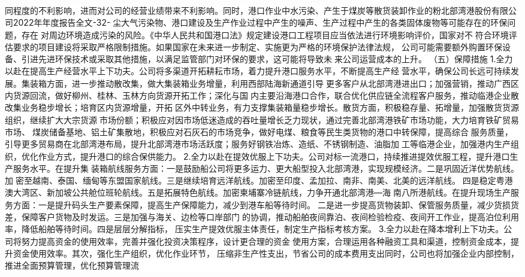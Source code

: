 同程度的不利影响，进而对公司的经营业绩带来不利影响。同时，港口作业中水污染、产生于煤炭等散货装卸作业的粉北部湾港股份有限公司2022年年度报告全文-32-
尘大气污染物、港口建设及生产作业过程中产生的噪声、生产过程中产生的各类固体废物等可能存在的环保问题，存在
对周边环境造成污染的风险。《中华人民共和国港口法》规定建设港口工程项目应当依法进行环境影响评价，国家对不
符合环境评估要求的项目建设将采取严格限制措施。如果国家在未来进一步制定、实施更为严格的环境保护法律法规，
公司可能需要额外购置环保设备、引进先进环保技术或采取其他措施，以满足监管部门对环保的要求，这可能将导致未
来公司运营成本的上升。
（五）保障措施
1.全力以赴在提高生产经营水平上下功夫。公司将多渠道开拓耕耘市场，着力提升港口服务水平，不断提高生产经
营水平，确保公司长远可持续发展。集装箱方面，进一步推动散改集，做大集装箱业务增量，利用西部陆海新通道引导
更多客户从北部湾港进出口；加强营销，推动广西区内货源回流，做好柳州、桂林、玉林方向货源开拓工作；深化与国
内主要沿海港口合作，联合优化供应链全流程客户服务，推动临港企业散改集业务稳步增长；培育区内货源增量，开拓
区外中转业务，有力支撑集装箱量稳步增长。散货方面，积极稳存量、拓增量，加强散货货源组织，继续扩大大宗货源
市场份额；积极应对因市场低迷造成的吞吐量增长乏力现状，通过完善北部湾港铁矿市场功能，大力培育铁矿贸易市场、
煤炭储备基地、铝土矿集散地，积极应对石灰石的市场竞争，做好电煤、粮食等民生类货物的港口中转保障，提高综合
服务质量，引导更多贸易商在北部湾港布局，提升北部湾港市场活跃度；服务好钢铁冶炼、造纸、不锈钢制造、油脂加
工等临港企业，加强港内生产组织，优化作业方式，提升港口的综合保供能力。
2.全力以赴在提效优服上下功夫。公司对标一流港口，持续推进提效优服工程，提升港口生产服务水平。在提升集
装箱航线服务方面：一是鼓励船公司将更多运力、更大船型投入北部湾港，实现规模经济。二是巩固近洋优势航线。加
密至越南、泰国、缅甸等东盟国家航线。三是继续培育远洋航线。加密至印度、孟加拉、南非、南美、北美的远洋航线。
四是稳定粤港澳大湾区、新加坡公共舱位班轮航线。五是拓展特色航线。加密柬埔寨冷链航线，力争开通北部湾港—海
南八所港航线。在提升现场生产服务方面：一是提升码头生产要素保障，提高生产保障能力，减少到港车船等待时间。
二是进一步提高货物装卸、保管服务质量，减少货损货差，保障客户货物及时发运。三是加强与海关、边检等口岸部门
的协调，推动船舶夜间靠泊、夜间检验检疫、夜间开工作业，提高泊位利用率，降低船舶等待时间。四是层层分解指标，
压实生产提效优服主体责任，制定生产指标考核方案。
3.全力以赴在降本增利上下功夫。公司将努力提高资金的使用效率，完善并强化投资决策程序，设计更合理的资金
使用方案，合理运用各种融资工具和渠道，控制资金成本，提升资金使用效率。其次，强化生产组织，优化作业环节，
压缩非生产性支出，节省公司的成本费用支出同时，公司也将加强企业内部控制，推进全面预算管理，优化预算管理流

